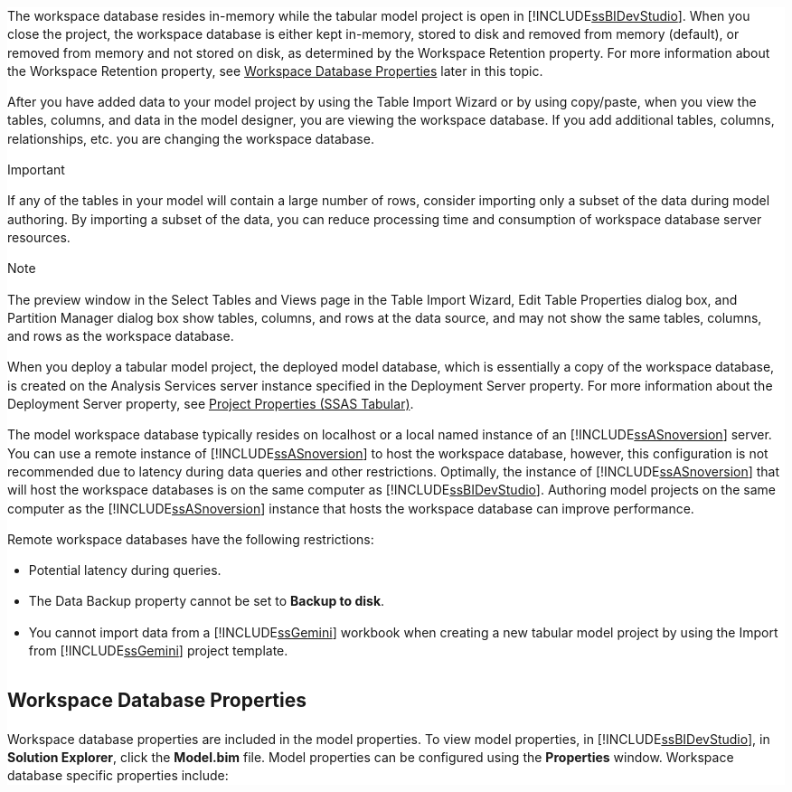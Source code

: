  The workspace database resides in-memory while the tabular model project is open in [!INCLUDE[ssBIDevStudio](../../Topics/TopicNameContainA/includes/ssBIDevStudio_md.md)]. When you close the project, the workspace database is either kept in-memory, stored to disk and removed from memory (default), or removed from memory and not stored on disk, as determined by the Workspace Retention property. For more information about the Workspace Retention property, see [Workspace Database Properties](#bkmk_ws_prop) later in this topic.  
  
 After you have added data to your model project by using the Table Import Wizard or by using copy/paste, when you view the tables, columns, and data in the model designer, you are viewing the workspace database. If you add additional tables, columns, relationships, etc. you are changing the workspace database.  
  
> [!IMPORTANT]  
>  If any of the tables in your model will contain a large number of rows, consider importing only a subset of the data during model authoring. By importing a subset of the data, you can reduce processing time and consumption of workspace database server resources.  
  
> [!NOTE]  
>  The preview window in the Select Tables and Views page in the Table Import Wizard, Edit Table Properties dialog box, and Partition Manager dialog box show tables, columns, and rows at the data source, and may not show the same tables, columns, and rows as the workspace database.  
  
 When you deploy a tabular model project, the deployed model database, which is essentially a copy of the workspace database, is created on the Analysis Services server instance specified in the Deployment Server property. For more information about the Deployment Server property, see [Project Properties &#40;SSAS Tabular&#41;](../../Topics/TopicNameNotContainA/Project-Properties--SSAS-Tabular-.md).  
  
 The model workspace database typically resides on localhost or a local named instance of an [!INCLUDE[ssASnoversion](../../Topics/TopicNameContainA/includes/ssASnoversion_md.md)] server. You can use a remote instance of [!INCLUDE[ssASnoversion](../../Topics/TopicNameContainA/includes/ssASnoversion_md.md)] to host the workspace database, however, this configuration is not recommended due to latency during data queries and other restrictions. Optimally, the instance of [!INCLUDE[ssASnoversion](../../Topics/TopicNameContainA/includes/ssASnoversion_md.md)] that will host the workspace databases is on the same computer as [!INCLUDE[ssBIDevStudio](../../Topics/TopicNameContainA/includes/ssBIDevStudio_md.md)]. Authoring model projects on the same computer as the [!INCLUDE[ssASnoversion](../../Topics/TopicNameContainA/includes/ssASnoversion_md.md)] instance that hosts the workspace database can improve performance.  
  
 Remote workspace databases have the following restrictions:  
  
-   Potential latency during queries.  
  
-   The Data Backup property cannot be set to **Backup to disk**.  
  
-   You cannot import data from a [!INCLUDE[ssGemini](../../Topics/TopicNameContainA/includes/ssGemini_md.md)] workbook when creating a new tabular model project by using the Import from [!INCLUDE[ssGemini](../../Topics/TopicNameContainA/includes/ssGemini_md.md)] project template.  
  
##  <a name="bkmk_ws_prop"></a> Workspace Database Properties  
 Workspace database properties are included in the model properties. To view model properties, in [!INCLUDE[ssBIDevStudio](../../Topics/TopicNameContainA/includes/ssBIDevStudio_md.md)], in **Solution Explorer**, click the **Model.bim** file. Model properties can be configured using the **Properties** window. Workspace database specific properties include:  
  